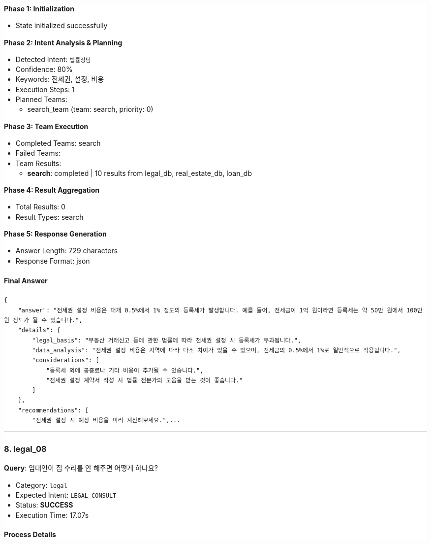 **Phase 1: Initialization**
- State initialized successfully

**Phase 2: Intent Analysis & Planning**
- Detected Intent: `법률상담`
- Confidence: 80%
- Keywords: 전세권, 설정, 비용
- Execution Steps: 1
- Planned Teams:
  - search_team (team: search, priority: 0)

**Phase 3: Team Execution**
- Completed Teams: search
- Failed Teams: 
- Team Results:
  - **search**: completed | 10 results from legal_db, real_estate_db, loan_db

**Phase 4: Result Aggregation**
- Total Results: 0
- Result Types: search

**Phase 5: Response Generation**
- Answer Length: 729 characters
- Response Format: json

#### Final Answer

```
{
    "answer": "전세권 설정 비용은 대개 0.5%에서 1% 정도의 등록세가 발생합니다. 예를 들어, 전세금이 1억 원이라면 등록세는 약 50만 원에서 100만 원 정도가 될 수 있습니다.",
    "details": {
        "legal_basis": "부동산 거래신고 등에 관한 법률에 따라 전세권 설정 시 등록세가 부과됩니다.",
        "data_analysis": "전세권 설정 비용은 지역에 따라 다소 차이가 있을 수 있으며, 전세금의 0.5%에서 1%로 일반적으로 적용됩니다.",
        "considerations": [
            "등록세 외에 공증료나 기타 비용이 추가될 수 있습니다.",
            "전세권 설정 계약서 작성 시 법률 전문가의 도움을 받는 것이 좋습니다."
        ]
    },
    "recommendations": [
        "전세권 설정 시 예상 비용을 미리 계산해보세요.",...
```

---

### 8. legal_08

**Query**: 임대인이 집 수리를 안 해주면 어떻게 하나요?

- Category: `legal`
- Expected Intent: `LEGAL_CONSULT`
- Status: **SUCCESS**
- Execution Time: 17.07s

#### Process Details
